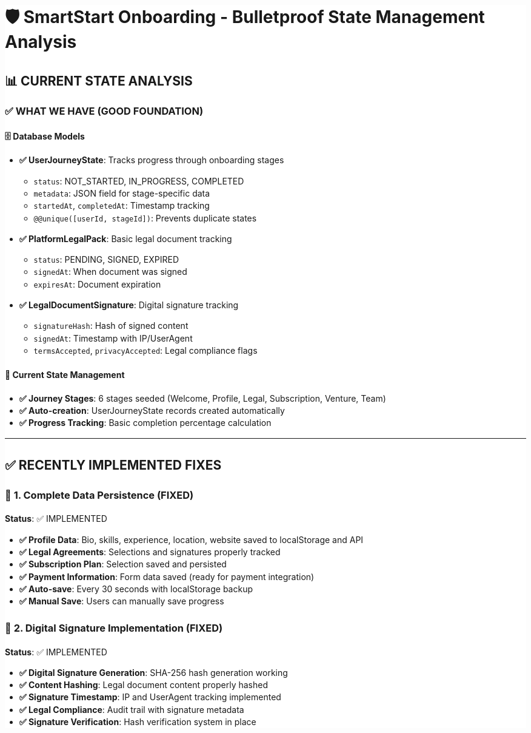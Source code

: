 # 🛡️ SmartStart Onboarding - Bulletproof State Management Analysis

## 📊 **CURRENT STATE ANALYSIS**

### ✅ **WHAT WE HAVE (GOOD FOUNDATION)**

#### 🗄️ **Database Models**
- **✅ UserJourneyState**: Tracks progress through onboarding stages
  - `status`: NOT_STARTED, IN_PROGRESS, COMPLETED
  - `metadata`: JSON field for stage-specific data
  - `startedAt`, `completedAt`: Timestamp tracking
  - `@@unique([userId, stageId])`: Prevents duplicate states

- **✅ PlatformLegalPack**: Basic legal document tracking
  - `status`: PENDING, SIGNED, EXPIRED
  - `signedAt`: When document was signed
  - `expiresAt`: Document expiration

- **✅ LegalDocumentSignature**: Digital signature tracking
  - `signatureHash`: Hash of signed content
  - `signedAt`: Timestamp with IP/UserAgent
  - `termsAccepted`, `privacyAccepted`: Legal compliance flags

#### 🔄 **Current State Management**
- **✅ Journey Stages**: 6 stages seeded (Welcome, Profile, Legal, Subscription, Venture, Team)
- **✅ Auto-creation**: UserJourneyState records created automatically
- **✅ Progress Tracking**: Basic completion percentage calculation

---

## ✅ **RECENTLY IMPLEMENTED FIXES**

### 🎉 **1. Complete Data Persistence (FIXED)**
**Status**: ✅ IMPLEMENTED
- **✅ Profile Data**: Bio, skills, experience, location, website saved to localStorage and API
- **✅ Legal Agreements**: Selections and signatures properly tracked
- **✅ Subscription Plan**: Selection saved and persisted
- **✅ Payment Information**: Form data saved (ready for payment integration)
- **✅ Auto-save**: Every 30 seconds with localStorage backup
- **✅ Manual Save**: Users can manually save progress

### 🎉 **2. Digital Signature Implementation (FIXED)**
**Status**: ✅ IMPLEMENTED
- **✅ Digital Signature Generation**: SHA-256 hash generation working
- **✅ Content Hashing**: Legal document content properly hashed
- **✅ Signature Timestamp**: IP and UserAgent tracking implemented
- **✅ Legal Compliance**: Audit trail with signature metadata
- **✅ Signature Verification**: Hash verification system in place
